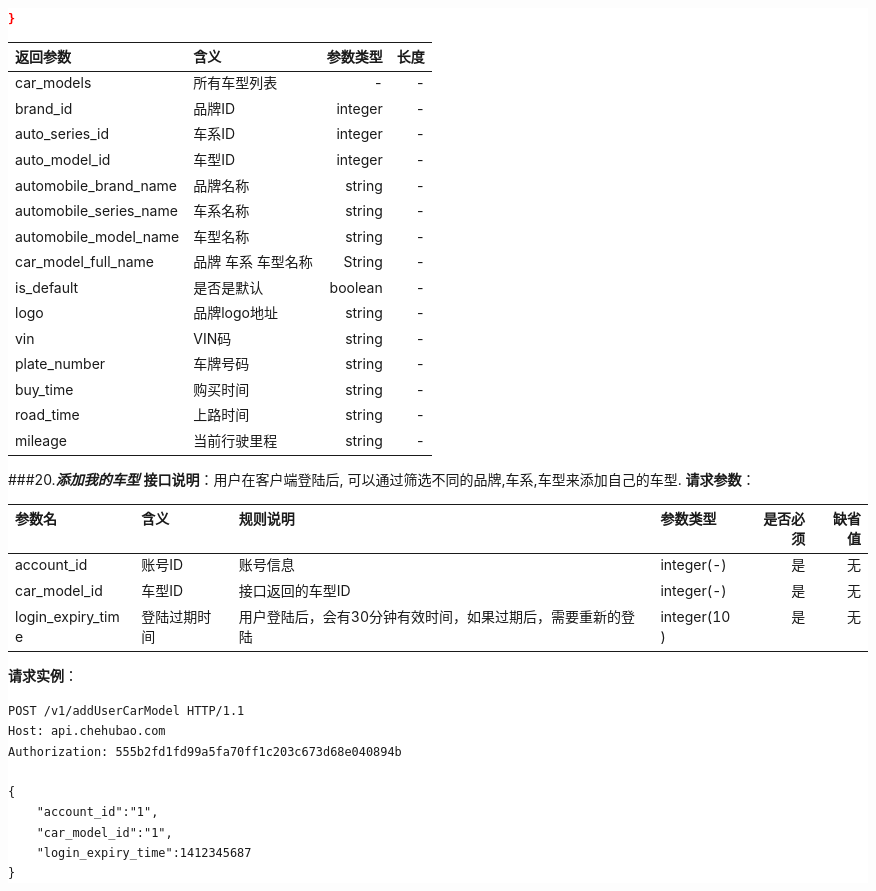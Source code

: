 ```json
}
```
| 返回参数 |含义| 参数类型 | 长度 |
|:--|:--|--:|--:|
|car_models|所有车型列表| -| -|
|brand_id|品牌ID| integer| -|
|auto_series_id|车系ID| integer| -|
|auto_model_id|车型ID| integer| -|
|automobile_brand_name|品牌名称| string| -|
|automobile_series_name|车系名称| string| -|
|automobile_model_name|车型名称| string| -|
|car_model_full_name|品牌 车系 车型名称| String| -|
|is_default|是否是默认| boolean| -|
|logo|品牌logo地址| string|-|
|vin|VIN码| string|-|
|plate_number|车牌号码| string|-|
|buy_time|购买时间| string| -|
|road_time|上路时间| string| -|
|mileage|当前行驶里程| string| -|



###20.***添加我的车型***
**接口说明**：用户在客户端登陆后, 可以通过筛选不同的品牌,车系,车型来添加自己的车型.
**请求参数**：

| 参数名      |含义   | 规则说明  | 参数类型 | 是否必须 | 缺省值 |
| :-------- | :--------| :-- |:--------|--------:| --------:|
| account_id  | 账号ID | 账号信息    | integer(-)  | 是 | 无 |
| car_model_id  | 车型ID | 接口返回的车型ID    | integer(-)  | 是 | 无 |
| login_expiry_time  | 登陆过期时间  | 用户登陆后，会有30分钟有效时间，如果过期后，需要重新的登陆  | integer(10)  | 是 | 无 |


**请求实例**：

```http
POST /v1/addUserCarModel HTTP/1.1
Host: api.chehubao.com
Authorization: 555b2fd1fd99a5fa70ff1c203c673d68e040894b

{
    "account_id":"1",
    "car_model_id":"1",
    "login_expiry_time":1412345687
}
```
